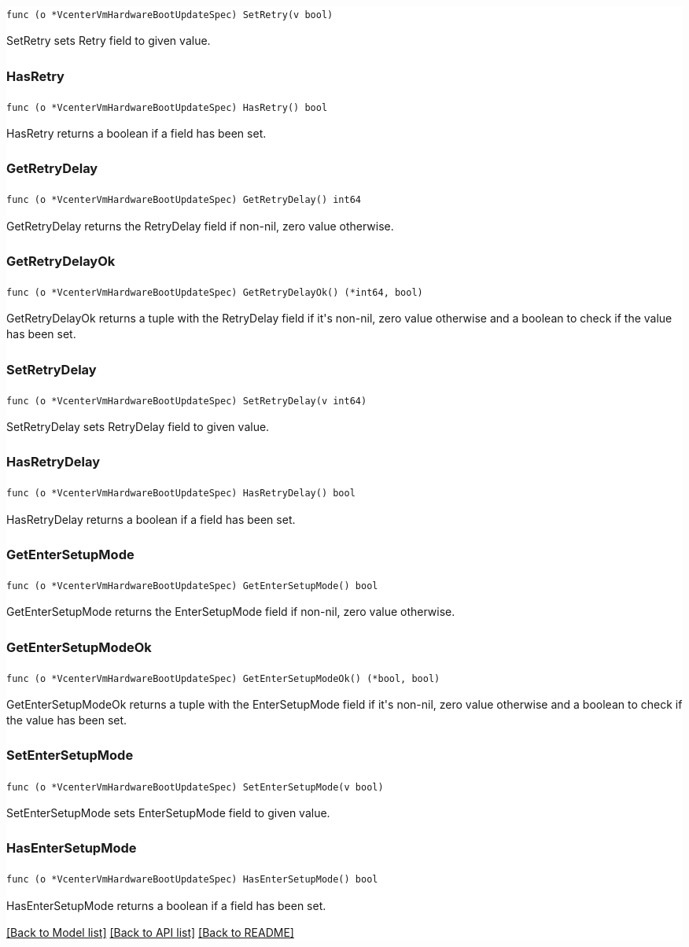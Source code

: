 `func (o *VcenterVmHardwareBootUpdateSpec) SetRetry(v bool)`

SetRetry sets Retry field to given value.

### HasRetry

`func (o *VcenterVmHardwareBootUpdateSpec) HasRetry() bool`

HasRetry returns a boolean if a field has been set.

### GetRetryDelay

`func (o *VcenterVmHardwareBootUpdateSpec) GetRetryDelay() int64`

GetRetryDelay returns the RetryDelay field if non-nil, zero value otherwise.

### GetRetryDelayOk

`func (o *VcenterVmHardwareBootUpdateSpec) GetRetryDelayOk() (*int64, bool)`

GetRetryDelayOk returns a tuple with the RetryDelay field if it's non-nil, zero value otherwise
and a boolean to check if the value has been set.

### SetRetryDelay

`func (o *VcenterVmHardwareBootUpdateSpec) SetRetryDelay(v int64)`

SetRetryDelay sets RetryDelay field to given value.

### HasRetryDelay

`func (o *VcenterVmHardwareBootUpdateSpec) HasRetryDelay() bool`

HasRetryDelay returns a boolean if a field has been set.

### GetEnterSetupMode

`func (o *VcenterVmHardwareBootUpdateSpec) GetEnterSetupMode() bool`

GetEnterSetupMode returns the EnterSetupMode field if non-nil, zero value otherwise.

### GetEnterSetupModeOk

`func (o *VcenterVmHardwareBootUpdateSpec) GetEnterSetupModeOk() (*bool, bool)`

GetEnterSetupModeOk returns a tuple with the EnterSetupMode field if it's non-nil, zero value otherwise
and a boolean to check if the value has been set.

### SetEnterSetupMode

`func (o *VcenterVmHardwareBootUpdateSpec) SetEnterSetupMode(v bool)`

SetEnterSetupMode sets EnterSetupMode field to given value.

### HasEnterSetupMode

`func (o *VcenterVmHardwareBootUpdateSpec) HasEnterSetupMode() bool`

HasEnterSetupMode returns a boolean if a field has been set.


[[Back to Model list]](../README.md#documentation-for-models) [[Back to API list]](../README.md#documentation-for-api-endpoints) [[Back to README]](../README.md)


